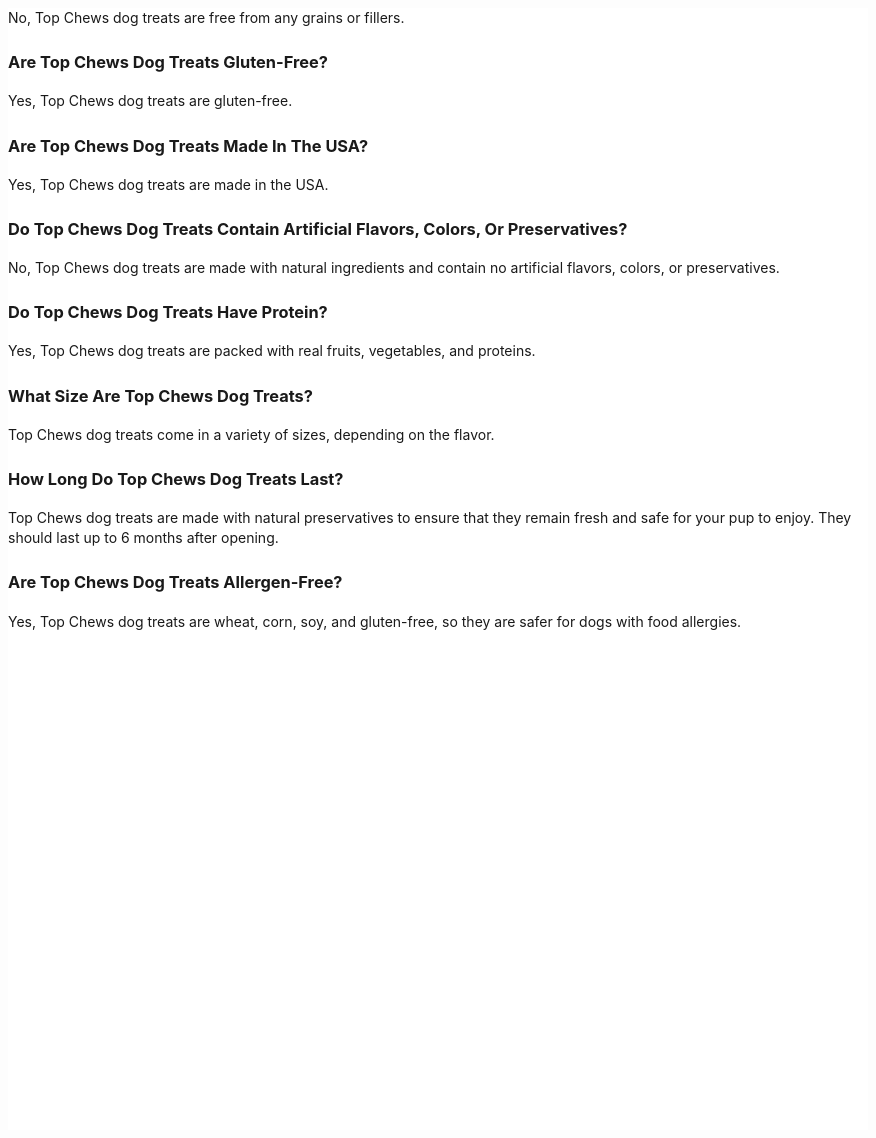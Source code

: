 <p>No, Top Chews dog treats are free from any grains or fillers.</p>

<h3>Are Top Chews Dog Treats Gluten-Free?</h3>

<p>Yes, Top Chews dog treats are gluten-free.</p>

<h3>Are Top Chews Dog Treats Made In The USA?</h3>

<p>Yes, Top Chews dog treats are made in the USA.</p>

<h3>Do Top Chews Dog Treats Contain Artificial Flavors, Colors, Or Preservatives?</h3>

<p>No, Top Chews dog treats are made with natural ingredients and contain no artificial flavors, colors, or preservatives.</p>

<h3>Do Top Chews Dog Treats Have Protein?</h3>

<p>Yes, Top Chews dog treats are packed with real fruits, vegetables, and proteins.</p>

<h3>What Size Are Top Chews Dog Treats?</h3>

<p>Top Chews dog treats come in a variety of sizes, depending on the flavor.</p>

<h3>How Long Do Top Chews Dog Treats Last?</h3>

<p>Top Chews dog treats are made with natural preservatives to ensure that they remain fresh and safe for your pup to enjoy. They should last up to 6 months after opening.</p>

<h3>Are Top Chews Dog Treats Allergen-Free?</h3>

<p>Yes, Top Chews dog treats are wheat, corn, soy, and gluten-free, so they are safer for dogs with food allergies.</p>

<div style="position: relative; padding-bottom: 56.25%; overflow: hidden"><iframe src="https://www.youtube.com/embed/kPsMfaRmwWs" frameborder="0" allow="accelerometer; autoplay; clipboard-write; encrypted-media; gyroscope; picture-in-picture; web-share" allowfullscreen style="position: absolute; top: 0; left: 0; width: 100%; height: 100%;"></iframe>
</div>